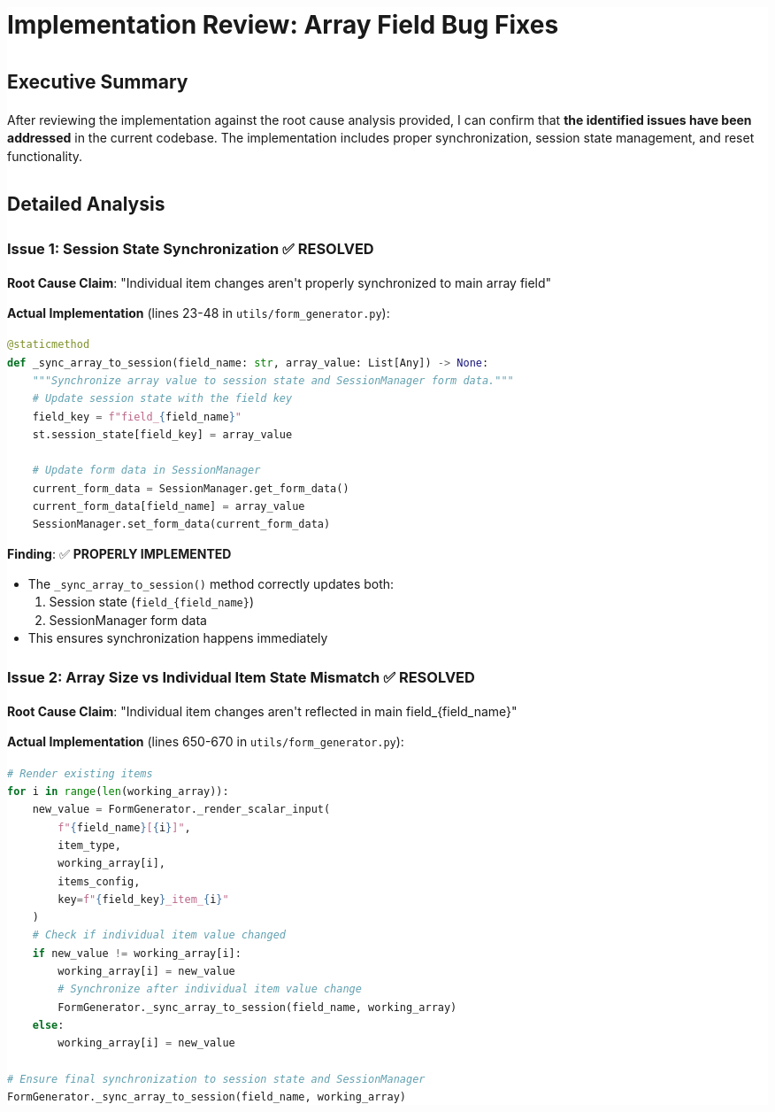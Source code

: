 # Implementation Review: Array Field Bug Fixes

## Executive Summary
After reviewing the implementation against the root cause analysis provided, I can confirm that **the identified issues have been addressed** in the current codebase. The implementation includes proper synchronization, session state management, and reset functionality.

## Detailed Analysis

### Issue 1: Session State Synchronization ✅ RESOLVED

**Root Cause Claim**: "Individual item changes aren't properly synchronized to main array field"

**Actual Implementation** (lines 23-48 in `utils/form_generator.py`):
```python
@staticmethod
def _sync_array_to_session(field_name: str, array_value: List[Any]) -> None:
    """Synchronize array value to session state and SessionManager form data."""
    # Update session state with the field key
    field_key = f"field_{field_name}"
    st.session_state[field_key] = array_value
    
    # Update form data in SessionManager
    current_form_data = SessionManager.get_form_data()
    current_form_data[field_name] = array_value
    SessionManager.set_form_data(current_form_data)
```

**Finding**: ✅ **PROPERLY IMPLEMENTED**
- The `_sync_array_to_session()` method correctly updates both:
  1. Session state (`field_{field_name}`)
  2. SessionManager form data
- This ensures synchronization happens immediately

### Issue 2: Array Size vs Individual Item State Mismatch ✅ RESOLVED

**Root Cause Claim**: "Individual item changes aren't reflected in main field_{field_name}"

**Actual Implementation** (lines 650-670 in `utils/form_generator.py`):
```python
# Render existing items
for i in range(len(working_array)):
    new_value = FormGenerator._render_scalar_input(
        f"{field_name}[{i}]",
        item_type,
        working_array[i],
        items_config,
        key=f"{field_key}_item_{i}"
    )
    # Check if individual item value changed
    if new_value != working_array[i]:
        working_array[i] = new_value
        # Synchronize after individual item value change
        FormGenerator._sync_array_to_session(field_name, working_array)
    else:
        working_array[i] = new_value

# Ensure final synchronization to session state and SessionManager
FormGenerator._sync_array_to_session(field_name, working_array)
```
